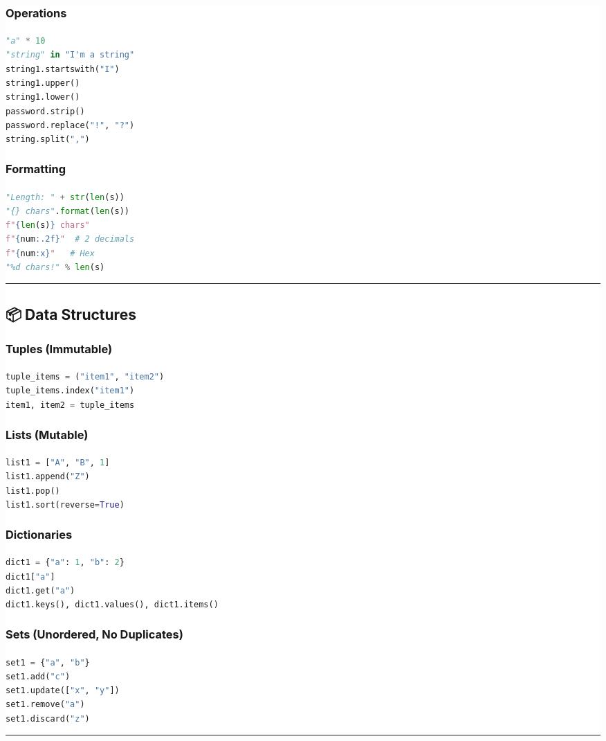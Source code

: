 ### Operations
```python
"a" * 10
"string" in "I'm a string"
string1.startswith("I")
string1.upper()
string1.lower()
password.strip()
password.replace("!", "?")
string.split(",")
```

### Formatting
```python
"Length: " + str(len(s))
"{} chars".format(len(s))
f"{len(s)} chars"
f"{num:.2f}"  # 2 decimals
f"{num:x}"   # Hex
"%d chars!" % len(s)
```

---

## 📦 Data Structures

### Tuples (Immutable)
```python
tuple_items = ("item1", "item2")
tuple_items.index("item1")
item1, item2 = tuple_items
```

### Lists (Mutable)
```python
list1 = ["A", "B", 1]
list1.append("Z")
list1.pop()
list1.sort(reverse=True)
```

### Dictionaries
```python
dict1 = {"a": 1, "b": 2}
dict1["a"]
dict1.get("a")
dict1.keys(), dict1.values(), dict1.items()
```

### Sets (Unordered, No Duplicates)
```python
set1 = {"a", "b"}
set1.add("c")
set1.update(["x", "y"])
set1.remove("a")
set1.discard("z")
```

---